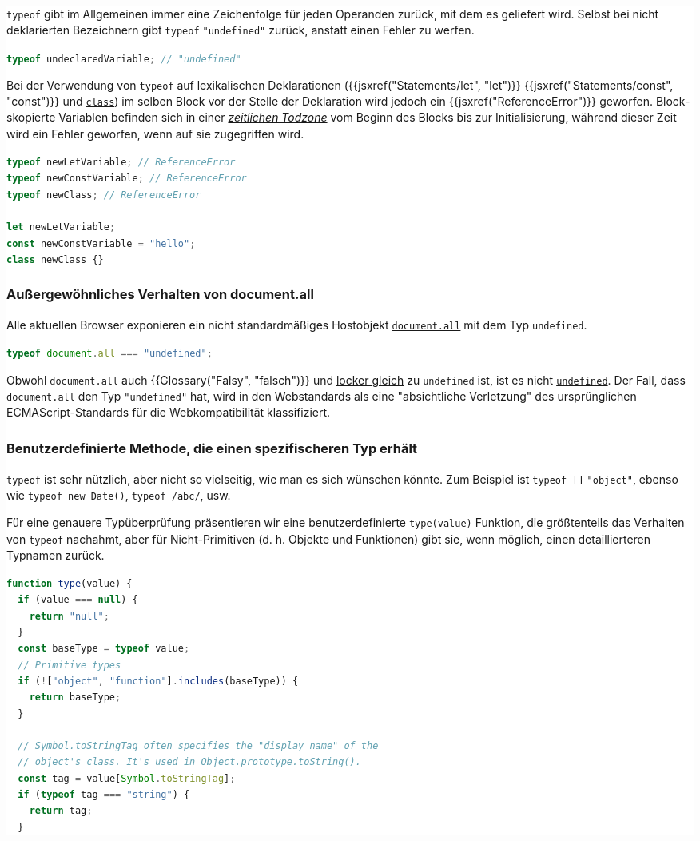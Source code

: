 `typeof` gibt im Allgemeinen immer eine Zeichenfolge für jeden Operanden zurück, mit dem es geliefert wird. Selbst bei nicht deklarierten Bezeichnern gibt `typeof` `"undefined"` zurück, anstatt einen Fehler zu werfen.

```js
typeof undeclaredVariable; // "undefined"
```

Bei der Verwendung von `typeof` auf lexikalischen Deklarationen ({{jsxref("Statements/let", "let")}} {{jsxref("Statements/const", "const")}} und [`class`](/de/docs/Web/JavaScript/Reference/Statements/class)) im selben Block vor der Stelle der Deklaration wird jedoch ein {{jsxref("ReferenceError")}} geworfen. Block-skopierte Variablen befinden sich in einer _[zeitlichen Todzone](/de/docs/Web/JavaScript/Reference/Statements/let#temporal_dead_zone_tdz)_ vom Beginn des Blocks bis zur Initialisierung, während dieser Zeit wird ein Fehler geworfen, wenn auf sie zugegriffen wird.

```js example-bad
typeof newLetVariable; // ReferenceError
typeof newConstVariable; // ReferenceError
typeof newClass; // ReferenceError

let newLetVariable;
const newConstVariable = "hello";
class newClass {}
```

### Außergewöhnliches Verhalten von document.all

Alle aktuellen Browser exponieren ein nicht standardmäßiges Hostobjekt [`document.all`](/de/docs/Web/API/Document/all) mit dem Typ `undefined`.

```js
typeof document.all === "undefined";
```

Obwohl `document.all` auch {{Glossary("Falsy", "falsch")}} und [locker gleich](/de/docs/Web/JavaScript/Reference/Operators/Equality) zu `undefined` ist, ist es nicht [`undefined`](/de/docs/Web/JavaScript/Reference/Global_Objects/undefined). Der Fall, dass `document.all` den Typ `"undefined"` hat, wird in den Webstandards als eine "absichtliche Verletzung" des ursprünglichen ECMAScript-Standards für die Webkompatibilität klassifiziert.

### Benutzerdefinierte Methode, die einen spezifischeren Typ erhält

`typeof` ist sehr nützlich, aber nicht so vielseitig, wie man es sich wünschen könnte. Zum Beispiel ist `typeof []` `"object"`, ebenso wie `typeof new Date()`, `typeof /abc/`, usw.

Für eine genauere Typüberprüfung präsentieren wir eine benutzerdefinierte `type(value)` Funktion, die größtenteils das Verhalten von `typeof` nachahmt, aber für Nicht-Primitiven (d. h. Objekte und Funktionen) gibt sie, wenn möglich, einen detaillierteren Typnamen zurück.

```js
function type(value) {
  if (value === null) {
    return "null";
  }
  const baseType = typeof value;
  // Primitive types
  if (!["object", "function"].includes(baseType)) {
    return baseType;
  }

  // Symbol.toStringTag often specifies the "display name" of the
  // object's class. It's used in Object.prototype.toString().
  const tag = value[Symbol.toStringTag];
  if (typeof tag === "string") {
    return tag;
  }

```